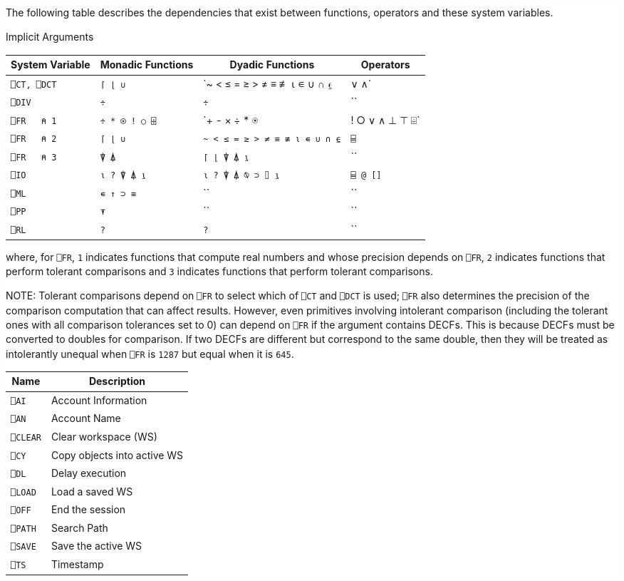 The following table describes the dependencies that exist between functions, operators and these system variables.

Implicit Arguments

| System Variable | Monadic Functions | Dyadic Functions | Operators |
| --- | --- | --- | ---  |
| `⎕CT, ⎕DCT` | `⌈ ⌊ ∪` | `~ < ≤ = ≥ > ≠ ≡ ≢ ⍳ ∊ ∪ ∩ ⍷ | ∨ ∧` | `⌸` |
| `⎕DIV` | `÷` | `÷` | `` |
| `⎕FR   ⍝ 1` | `÷ * ⍟ ! ○ ⌹` | `+ - × ÷ * ⍟ | ! ○ ∨ ∧ ⊥ ⊤ ⌹` | `` |
| `⎕FR   ⍝ 2` | `⌈ ⌊ ∪` | `~ < ≤ = ≥ > ≠ ≡ ≢ ⍳ ∊ ∪ ∩ ⍷` | `⌸` |
| `⎕FR   ⍝ 3` | `⍒ ⍋` | `⌈ ⌊ ⍒ ⍋ ⍸` | `` |
| `⎕IO` | `⍳ ? ⍒ ⍋ ⍸` | `⍳ ? ⍒ ⍋ ⍉ ⊃ ⌷ ⍸` | `⌸ @ []` |
| `⎕ML` | `∊ ↑ ⊃ ≡` | `` | `` |
| `⎕PP` | `⍕` | `` | `` |
| `⎕RL` | `?` | `?` | `` |

where, for `⎕FR`, `1` indicates functions that compute real numbers and whose precision depends on `⎕FR`, `2` indicates functions that perform tolerant comparisons and `3` indicates functions that perform tolerant comparisons.

NOTE: Tolerant comparisons depend on `⎕FR` to select which of `⎕CT` and `⎕DCT` is used; `⎕FR` also determines the precision of the comparison computation that can affect results. However, even primitives involving intolerant comparison (including the tolerant ones with all comparison tolerances set to 0) can depend on `⎕FR` if the argument contains DECFs. This is because DECFs must be converted to doubles for comparison. If two DECFs are different but correspond to the same double, then they will be treated as intolerantly unequal when `⎕FR` is `1287` but equal when it is `645`.

| Name | Description |
| --- | ---  |
| `⎕AI` | Account Information |
| `⎕AN` | Account Name |
| `⎕CLEAR` | Clear workspace (WS) |
| `⎕CY` | Copy objects into active WS |
| `⎕DL` | Delay execution |
| `⎕LOAD` | Load a saved WS |
| `⎕OFF` | End the session |
| `⎕PATH` | Search Path |
| `⎕SAVE` | Save the active WS |
| `⎕TS` | Timestamp |
